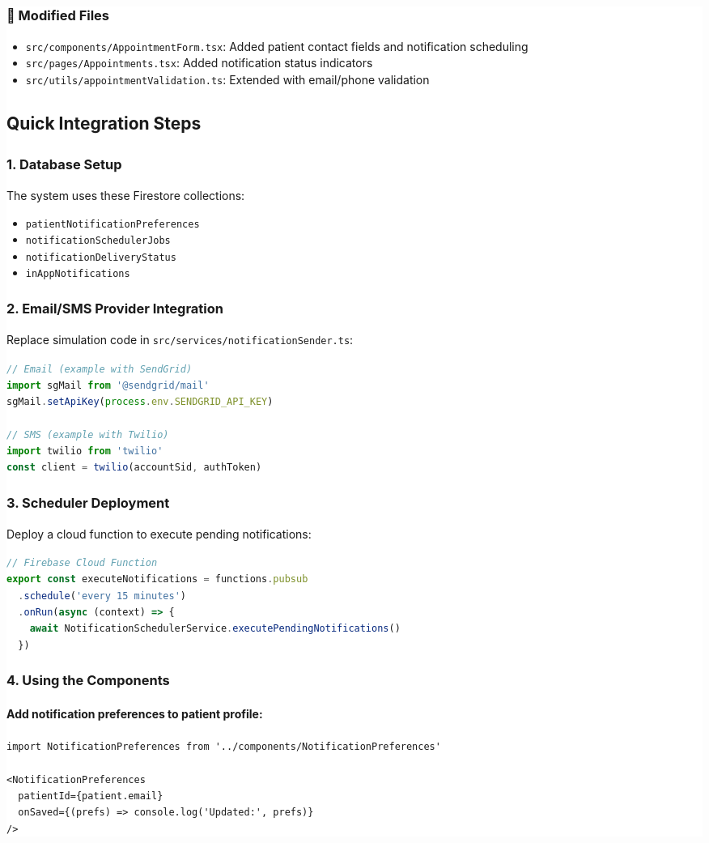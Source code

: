 ### 🔧 Modified Files

- `src/components/AppointmentForm.tsx`: Added patient contact fields and notification scheduling
- `src/pages/Appointments.tsx`: Added notification status indicators
- `src/utils/appointmentValidation.ts`: Extended with email/phone validation

## Quick Integration Steps

### 1. Database Setup
The system uses these Firestore collections:
- `patientNotificationPreferences`
- `notificationSchedulerJobs`
- `notificationDeliveryStatus`
- `inAppNotifications`

### 2. Email/SMS Provider Integration
Replace simulation code in `src/services/notificationSender.ts`:

```typescript
// Email (example with SendGrid)
import sgMail from '@sendgrid/mail'
sgMail.setApiKey(process.env.SENDGRID_API_KEY)

// SMS (example with Twilio)
import twilio from 'twilio'
const client = twilio(accountSid, authToken)
```

### 3. Scheduler Deployment
Deploy a cloud function to execute pending notifications:

```typescript
// Firebase Cloud Function
export const executeNotifications = functions.pubsub
  .schedule('every 15 minutes')
  .onRun(async (context) => {
    await NotificationSchedulerService.executePendingNotifications()
  })
```

### 4. Using the Components

#### Add notification preferences to patient profile:
```tsx
import NotificationPreferences from '../components/NotificationPreferences'

<NotificationPreferences 
  patientId={patient.email}
  onSaved={(prefs) => console.log('Updated:', prefs)}
/>
```
